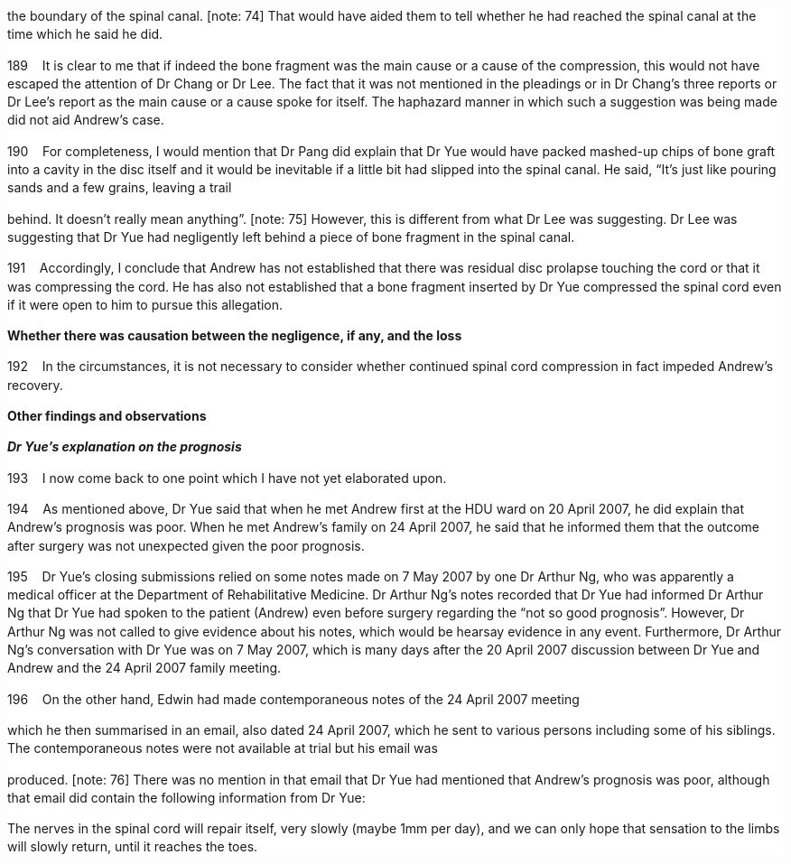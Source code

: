 the boundary of the spinal canal. [note: 74] That would have aided them to tell whether he had reached the spinal canal at the time which he said he did. 

189    It is clear to me that if indeed the bone fragment was the main cause or a cause of the compression, this would not have escaped the attention of Dr Chang or Dr Lee. The fact that it was not mentioned in the pleadings or in Dr Chang’s three reports or Dr Lee’s report as the main cause or a cause spoke for itself. The haphazard manner in which such a suggestion was being made did not aid Andrew’s case. 

190    For completeness, I would mention that Dr Pang did explain that Dr Yue would have packed mashed-up chips of bone graft into a cavity in the disc itself and it would be inevitable if a little bit had slipped into the spinal canal. He said, “It’s just like pouring sands and a few grains, leaving a trail 

behind. It doesn’t really mean anything”. [note: 75] However, this is different from what Dr Lee was suggesting. Dr Lee was suggesting that Dr Yue had negligently left behind a piece of bone fragment in the spinal canal. 

191    Accordingly, I conclude that Andrew has not established that there was residual disc prolapse touching the cord or that it was compressing the cord. He has also not established that a bone fragment inserted by Dr Yue compressed the spinal cord even if it were open to him to pursue this allegation. 

**Whether there was causation between the negligence, if any, and the loss** 

192    In the circumstances, it is not necessary to consider whether continued spinal cord compression in fact impeded Andrew’s recovery. 

**Other findings and observations** 

**_Dr Yue’s explanation on the prognosis_** 

193    I now come back to one point which I have not yet elaborated upon. 

194    As mentioned above, Dr Yue said that when he met Andrew first at the HDU ward on 20 April 2007, he did explain that Andrew’s prognosis was poor. When he met Andrew’s family on 24 April 2007, he said that he informed them that the outcome after surgery was not unexpected given the poor prognosis. 

195    Dr Yue’s closing submissions relied on some notes made on 7 May 2007 by one Dr Arthur Ng, who was apparently a medical officer at the Department of Rehabilitative Medicine. Dr Arthur Ng’s notes recorded that Dr Yue had informed Dr Arthur Ng that Dr Yue had spoken to the patient (Andrew) even before surgery regarding the “not so good prognosis”. However, Dr Arthur Ng was not called to give evidence about his notes, which would be hearsay evidence in any event. Furthermore, Dr Arthur Ng’s conversation with Dr Yue was on 7 May 2007, which is many days after the 20 April 2007 discussion between Dr Yue and Andrew and the 24 April 2007 family meeting. 

196    On the other hand, Edwin had made contemporaneous notes of the 24 April 2007 meeting 


which he then summarised in an email, also dated 24 April 2007, which he sent to various persons including some of his siblings. The contemporaneous notes were not available at trial but his email was 

produced. [note: 76] There was no mention in that email that Dr Yue had mentioned that Andrew’s prognosis was poor, although that email did contain the following information from Dr Yue: 

 The nerves in the spinal cord will repair itself, very slowly (maybe 1mm per day), and we can only hope that sensation to the limbs will slowly return, until it reaches the toes. 

